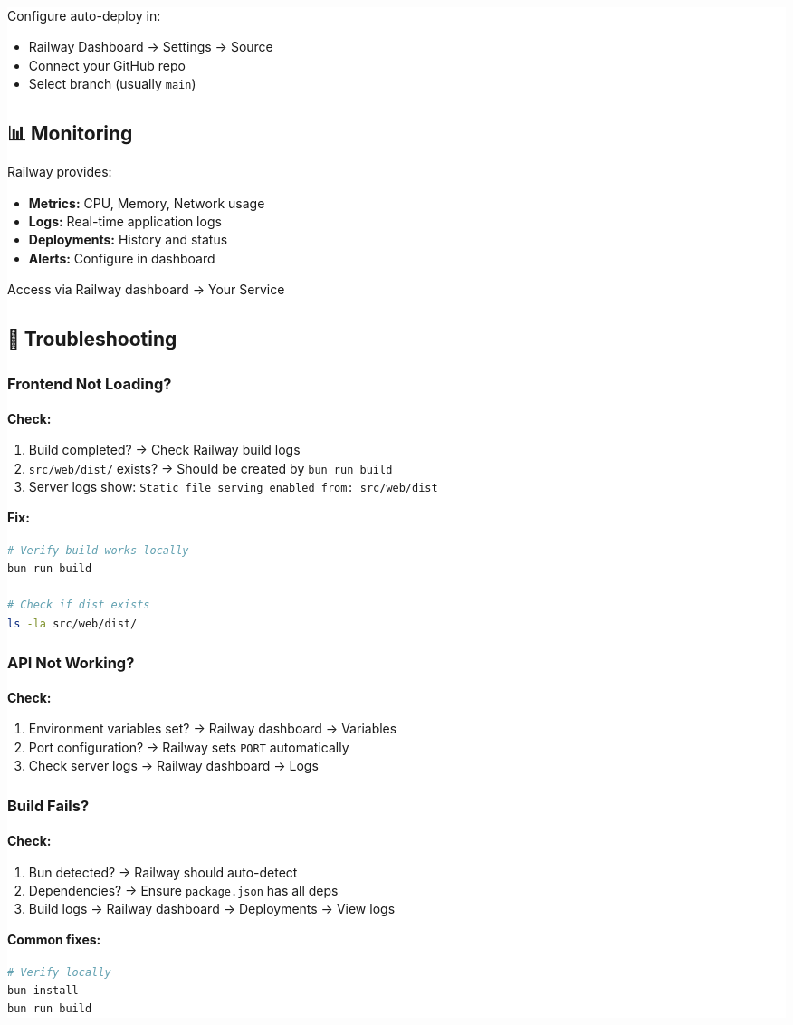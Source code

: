 Configure auto-deploy in:
- Railway Dashboard → Settings → Source
- Connect your GitHub repo
- Select branch (usually `main`)

## 📊 Monitoring

Railway provides:

- **Metrics:** CPU, Memory, Network usage
- **Logs:** Real-time application logs
- **Deployments:** History and status
- **Alerts:** Configure in dashboard

Access via Railway dashboard → Your Service

## 🐛 Troubleshooting

### Frontend Not Loading?

**Check:**
1. Build completed? → Check Railway build logs
2. `src/web/dist/` exists? → Should be created by `bun run build`
3. Server logs show: `Static file serving enabled from: src/web/dist`

**Fix:**
```bash
# Verify build works locally
bun run build

# Check if dist exists
ls -la src/web/dist/
```

### API Not Working?

**Check:**
1. Environment variables set? → Railway dashboard → Variables
2. Port configuration? → Railway sets `PORT` automatically
3. Check server logs → Railway dashboard → Logs

### Build Fails?

**Check:**
1. Bun detected? → Railway should auto-detect
2. Dependencies? → Ensure `package.json` has all deps
3. Build logs → Railway dashboard → Deployments → View logs

**Common fixes:**
```bash
# Verify locally
bun install
bun run build
```
